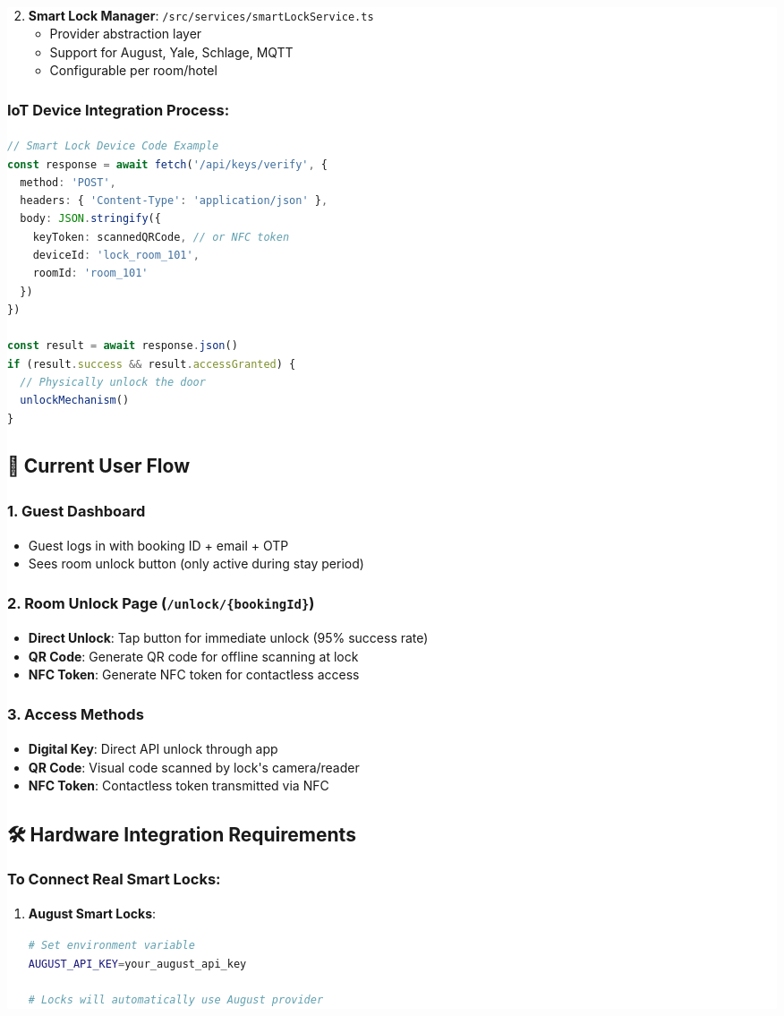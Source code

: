 2. **Smart Lock Manager**: `/src/services/smartLockService.ts`
   - Provider abstraction layer
   - Support for August, Yale, Schlage, MQTT
   - Configurable per room/hotel

### **IoT Device Integration Process:**

```typescript
// Smart Lock Device Code Example
const response = await fetch('/api/keys/verify', {
  method: 'POST',
  headers: { 'Content-Type': 'application/json' },
  body: JSON.stringify({
    keyToken: scannedQRCode, // or NFC token
    deviceId: 'lock_room_101',
    roomId: 'room_101'
  })
})

const result = await response.json()
if (result.success && result.accessGranted) {
  // Physically unlock the door
  unlockMechanism()
}
```

## 📱 Current User Flow

### **1. Guest Dashboard**
- Guest logs in with booking ID + email + OTP
- Sees room unlock button (only active during stay period)

### **2. Room Unlock Page** (`/unlock/{bookingId}`)
- **Direct Unlock**: Tap button for immediate unlock (95% success rate)
- **QR Code**: Generate QR code for offline scanning at lock
- **NFC Token**: Generate NFC token for contactless access

### **3. Access Methods**
- **Digital Key**: Direct API unlock through app
- **QR Code**: Visual code scanned by lock's camera/reader
- **NFC Token**: Contactless token transmitted via NFC

## 🛠️ Hardware Integration Requirements

### **To Connect Real Smart Locks:**

1. **August Smart Locks**:
   ```bash
   # Set environment variable
   AUGUST_API_KEY=your_august_api_key
   
   # Locks will automatically use August provider
   ```
